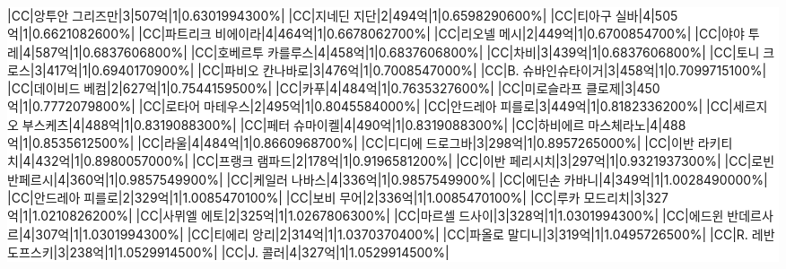 |CC|앙투안 그리즈만|3|507억|1|0.6301994300%|
|CC|지네딘 지단|2|494억|1|0.6598290600%|
|CC|티아구 실바|4|505억|1|0.6621082600%|
|CC|파트리크 비에이라|4|464억|1|0.6678062700%|
|CC|리오넬 메시|2|449억|1|0.6700854700%|
|CC|야야 투레|4|587억|1|0.6837606800%|
|CC|호베르투 카를루스|4|458억|1|0.6837606800%|
|CC|차비|3|439억|1|0.6837606800%|
|CC|토니 크로스|3|417억|1|0.6940170900%|
|CC|파비오 칸나바로|3|476억|1|0.7008547000%|
|CC|B. 슈바인슈타이거|3|458억|1|0.7099715100%|
|CC|데이비드 베컴|2|627억|1|0.7544159500%|
|CC|카푸|4|484억|1|0.7635327600%|
|CC|미로슬라프 클로제|3|450억|1|0.7772079800%|
|CC|로타어 마테우스|2|495억|1|0.8045584000%|
|CC|안드레아 피를로|3|449억|1|0.8182336200%|
|CC|세르지오 부스케츠|4|488억|1|0.8319088300%|
|CC|페터 슈마이켈|4|490억|1|0.8319088300%|
|CC|하비에르 마스체라노|4|488억|1|0.8535612500%|
|CC|라울|4|484억|1|0.8660968700%|
|CC|디디에 드로그바|3|298억|1|0.8957265000%|
|CC|이반 라키티치|4|432억|1|0.8980057000%|
|CC|프랭크 램파드|2|178억|1|0.9196581200%|
|CC|이반 페리시치|3|297억|1|0.9321937300%|
|CC|로빈 반페르시|4|360억|1|0.9857549900%|
|CC|케일러 나바스|4|336억|1|0.9857549900%|
|CC|에딘손 카바니|4|349억|1|1.0028490000%|
|CC|안드레아 피를로|2|329억|1|1.0085470100%|
|CC|보비 무어|2|336억|1|1.0085470100%|
|CC|루카 모드리치|3|327억|1|1.0210826200%|
|CC|사뮈엘 에토|2|325억|1|1.0267806300%|
|CC|마르셀 드사이|3|328억|1|1.0301994300%|
|CC|에드윈 반데르사르|4|307억|1|1.0301994300%|
|CC|티에리 앙리|2|314억|1|1.0370370400%|
|CC|파올로 말디니|3|319억|1|1.0495726500%|
|CC|R. 레반도프스키|3|238억|1|1.0529914500%|
|CC|J. 콜러|4|327억|1|1.0529914500%|